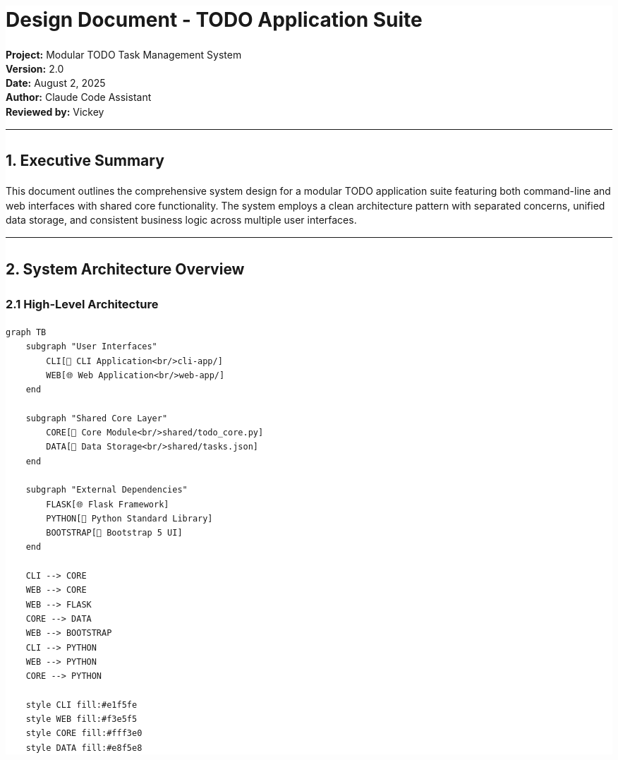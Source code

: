 # Design Document - TODO Application Suite
**Project:** Modular TODO Task Management System  
**Version:** 2.0  
**Date:** August 2, 2025  
**Author:** Claude Code Assistant  
**Reviewed by:** Vickey  

---

## 1. Executive Summary

This document outlines the comprehensive system design for a modular TODO application suite featuring both command-line and web interfaces with shared core functionality. The system employs a clean architecture pattern with separated concerns, unified data storage, and consistent business logic across multiple user interfaces.

---

## 2. System Architecture Overview

### 2.1 High-Level Architecture

```mermaid
graph TB
    subgraph "User Interfaces"
        CLI[📱 CLI Application<br/>cli-app/]
        WEB[🌐 Web Application<br/>web-app/]
    end
    
    subgraph "Shared Core Layer"
        CORE[🔧 Core Module<br/>shared/todo_core.py]
        DATA[💾 Data Storage<br/>shared/tasks.json]
    end
    
    subgraph "External Dependencies"
        FLASK[🌐 Flask Framework]
        PYTHON[🐍 Python Standard Library]
        BOOTSTRAP[🎨 Bootstrap 5 UI]
    end
    
    CLI --> CORE
    WEB --> CORE
    WEB --> FLASK
    CORE --> DATA
    WEB --> BOOTSTRAP
    CLI --> PYTHON
    WEB --> PYTHON
    CORE --> PYTHON
    
    style CLI fill:#e1f5fe
    style WEB fill:#f3e5f5
    style CORE fill:#fff3e0
    style DATA fill:#e8f5e8
```
